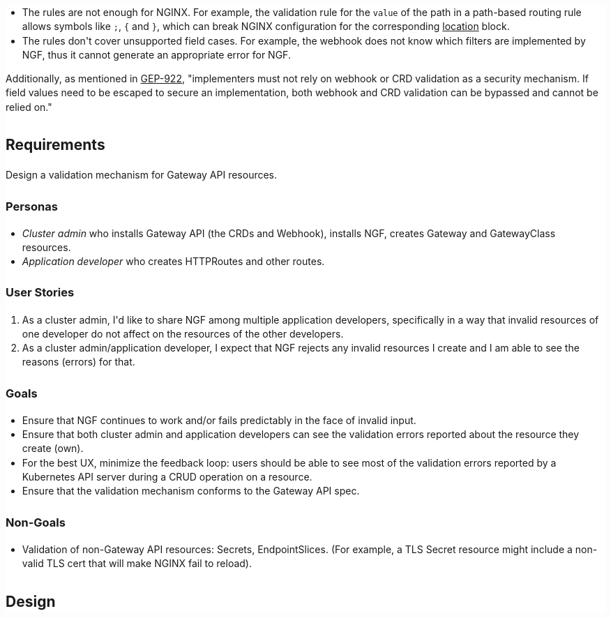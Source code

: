 - The rules are not enough for NGINX. For example, the validation rule for the
  `value` of the path in a path-based routing rule allows symbols like `;`, `{`
  and `}`, which can break NGINX configuration for the
  corresponding [location](https://nginx.org/en/docs/http/ngx_http_core_module.html#location) block.
- The rules don't cover unsupported field cases. For example, the webhook does not know which filters are implemented by
  NGF, thus it cannot generate an appropriate error for NGF.

Additionally, as mentioned in [GEP-922](https://gateway-api.sigs.k8s.io/geps/gep-922/#implementers),
"implementers must not rely on webhook or CRD validation as a security mechanism. If field values need to be escaped to
secure an implementation, both webhook and CRD validation can be bypassed and cannot be relied on."

## Requirements

Design a validation mechanism for Gateway API resources.

### Personas

- *Cluster admin* who installs Gateway API (the CRDs and Webhook), installs NGF, creates Gateway and GatewayClass
  resources.
- *Application developer* who creates HTTPRoutes and other routes.

### User Stories

1. As a cluster admin, I'd like to share NGF among multiple application developers, specifically in a way that invalid
   resources of one developer do not affect on the resources of the other developers.
2. As a cluster admin/application developer, I expect that NGF rejects any invalid resources I create and I am able to
   see the reasons (errors) for that.

### Goals

- Ensure that NGF continues to work and/or fails predictably in the face of invalid input.
- Ensure that both cluster admin and application developers can see the validation errors reported about the resource
  they create (own).
- For the best UX, minimize the feedback loop: users should be able to see most of the validation errors reported by a
  Kubernetes API server during a CRUD operation on a resource.
- Ensure that the validation mechanism conforms to the Gateway API spec.

### Non-Goals

- Validation of non-Gateway API resources: Secrets, EndpointSlices. (For example, a TLS Secret resource might include a
  non-valid TLS cert that will make NGINX fail to reload).

## Design
